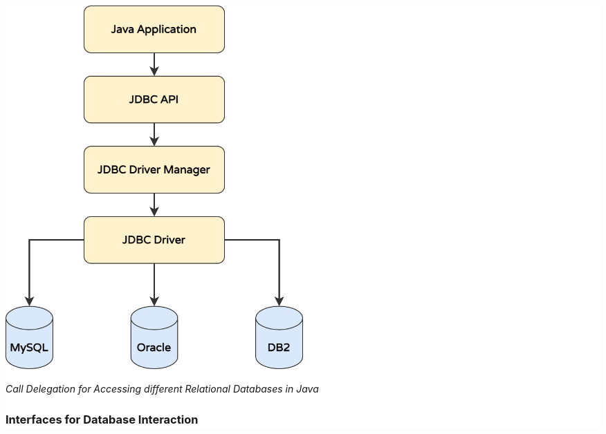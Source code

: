 <img src="../../../docs/img/jdbc_delegation.png" width="50%"/>

_Call Delegation for Accessing different Relational Databases in Java_

### Interfaces for Database Interaction
